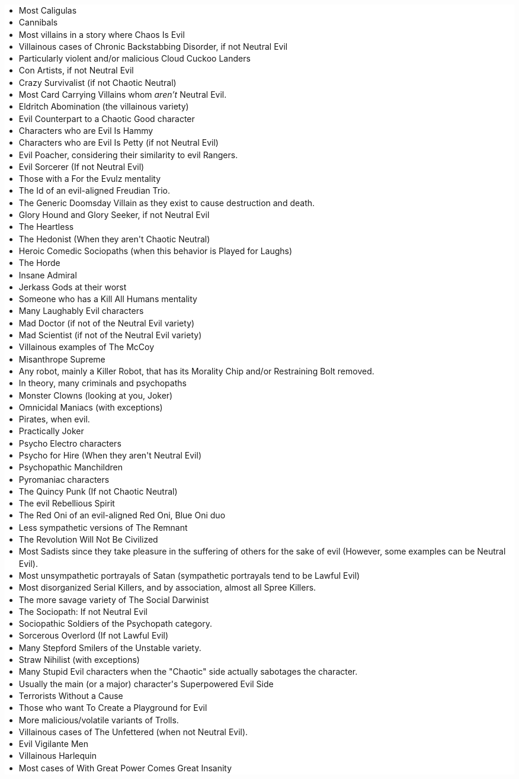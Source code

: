 -   Most Caligulas
-   Cannibals
-   Most villains in a story where Chaos Is Evil
-   Villainous cases of Chronic Backstabbing Disorder, if not Neutral Evil
-   Particularly violent and/or malicious Cloud Cuckoo Landers
-   Con Artists, if not Neutral Evil
-   Crazy Survivalist (if not Chaotic Neutral)
-   Most Card Carrying Villains whom _aren’t_ Neutral Evil.
-   Eldritch Abomination (the villainous variety)
-   Evil Counterpart to a Chaotic Good character
-   Characters who are Evil Is Hammy
-   Characters who are Evil Is Petty (if not Neutral Evil)
-   Evil Poacher, considering their similarity to evil Rangers.
-   Evil Sorcerer (If not Neutral Evil)
-   Those with a For the Evulz mentality
-   The Id of an evil-aligned Freudian Trio.
-   The Generic Doomsday Villain as they exist to cause destruction and death.
-   Glory Hound and Glory Seeker, if not Neutral Evil
-   The Heartless
-   The Hedonist (When they aren't Chaotic Neutral)
-   Heroic Comedic Sociopaths (when this behavior is Played for Laughs)
-   The Horde
-   Insane Admiral
-   Jerkass Gods at their worst
-   Someone who has a Kill All Humans mentality
-   Many Laughably Evil characters
-   Mad Doctor (if not of the Neutral Evil variety)
-   Mad Scientist (if not of the Neutral Evil variety)
-   Villainous examples of The McCoy
-   Misanthrope Supreme
-   Any robot, mainly a Killer Robot, that has its Morality Chip and/or Restraining Bolt removed.
-   In theory, many criminals and psychopaths
-   Monster Clowns (looking at you, Joker)
-   Omnicidal Maniacs (with exceptions)
-   Pirates, when evil.
-   Practically Joker
-   Psycho Electro characters
-   Psycho for Hire (When they aren't Neutral Evil)
-   Psychopathic Manchildren
-   Pyromaniac characters
-   The Quincy Punk (If not Chaotic Neutral)
-   The evil Rebellious Spirit
-   The Red Oni of an evil-aligned Red Oni, Blue Oni duo
-   Less sympathetic versions of The Remnant
-   The Revolution Will Not Be Civilized
-   Most Sadists since they take pleasure in the suffering of others for the sake of evil (However, some examples can be Neutral Evil).
-   Most unsympathetic portrayals of Satan (sympathetic portrayals tend to be Lawful Evil)
-   Most disorganized Serial Killers, and by association, almost all Spree Killers.
-   The more savage variety of The Social Darwinist
-   The Sociopath: If not Neutral Evil
-   Sociopathic Soldiers of the Psychopath category.
-   Sorcerous Overlord (If not Lawful Evil)
-   Many Stepford Smilers of the Unstable variety.
-   Straw Nihilist (with exceptions)
-   Many Stupid Evil characters when the "Chaotic" side actually sabotages the character.
-   Usually the main (or a major) character's Superpowered Evil Side
-   Terrorists Without a Cause
-   Those who want To Create a Playground for Evil
-   More malicious/volatile variants of Trolls.
-   Villainous cases of The Unfettered (when not Neutral Evil).
-   Evil Vigilante Men
-   Villainous Harlequin
-   Most cases of With Great Power Comes Great Insanity